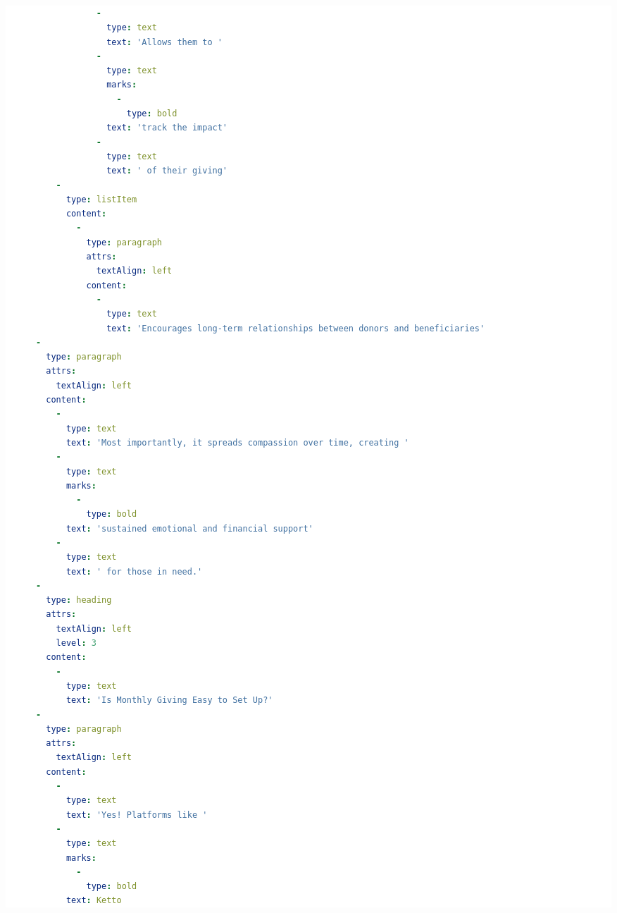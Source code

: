 ```yaml
                  -
                    type: text
                    text: 'Allows them to '
                  -
                    type: text
                    marks:
                      -
                        type: bold
                    text: 'track the impact'
                  -
                    type: text
                    text: ' of their giving'
          -
            type: listItem
            content:
              -
                type: paragraph
                attrs:
                  textAlign: left
                content:
                  -
                    type: text
                    text: 'Encourages long-term relationships between donors and beneficiaries'
      -
        type: paragraph
        attrs:
          textAlign: left
        content:
          -
            type: text
            text: 'Most importantly, it spreads compassion over time, creating '
          -
            type: text
            marks:
              -
                type: bold
            text: 'sustained emotional and financial support'
          -
            type: text
            text: ' for those in need.'
      -
        type: heading
        attrs:
          textAlign: left
          level: 3
        content:
          -
            type: text
            text: 'Is Monthly Giving Easy to Set Up?'
      -
        type: paragraph
        attrs:
          textAlign: left
        content:
          -
            type: text
            text: 'Yes! Platforms like '
          -
            type: text
            marks:
              -
                type: bold
            text: Ketto
```